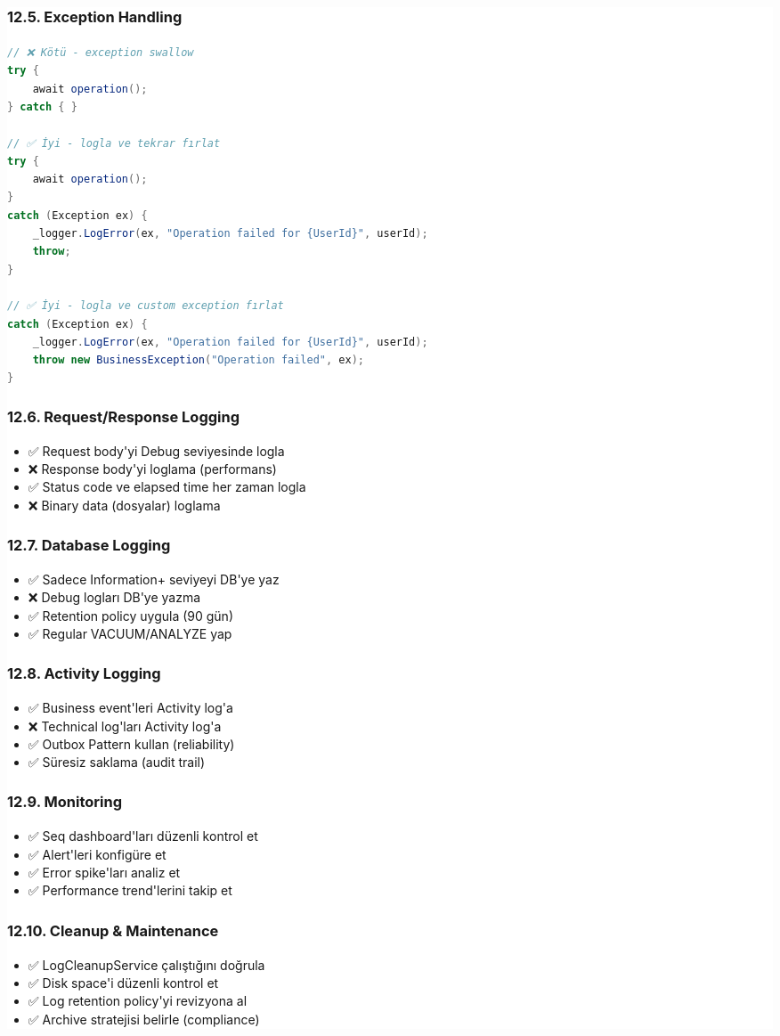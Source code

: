 ### 12.5. Exception Handling
```csharp
// ❌ Kötü - exception swallow
try {
    await operation();
} catch { }

// ✅ İyi - logla ve tekrar fırlat
try {
    await operation();
} 
catch (Exception ex) {
    _logger.LogError(ex, "Operation failed for {UserId}", userId);
    throw;
}

// ✅ İyi - logla ve custom exception fırlat
catch (Exception ex) {
    _logger.LogError(ex, "Operation failed for {UserId}", userId);
    throw new BusinessException("Operation failed", ex);
}
```

### 12.6. Request/Response Logging
- ✅ Request body'yi Debug seviyesinde logla
- ❌ Response body'yi loglama (performans)
- ✅ Status code ve elapsed time her zaman logla
- ❌ Binary data (dosyalar) loglama

### 12.7. Database Logging
- ✅ Sadece Information+ seviyeyi DB'ye yaz
- ❌ Debug logları DB'ye yazma
- ✅ Retention policy uygula (90 gün)
- ✅ Regular VACUUM/ANALYZE yap

### 12.8. Activity Logging
- ✅ Business event'leri Activity log'a
- ❌ Technical log'ları Activity log'a
- ✅ Outbox Pattern kullan (reliability)
- ✅ Süresiz saklama (audit trail)

### 12.9. Monitoring
- ✅ Seq dashboard'ları düzenli kontrol et
- ✅ Alert'leri konfigüre et
- ✅ Error spike'ları analiz et
- ✅ Performance trend'lerini takip et

### 12.10. Cleanup & Maintenance
- ✅ LogCleanupService çalıştığını doğrula
- ✅ Disk space'i düzenli kontrol et
- ✅ Log retention policy'yi revizyona al
- ✅ Archive stratejisi belirle (compliance)
